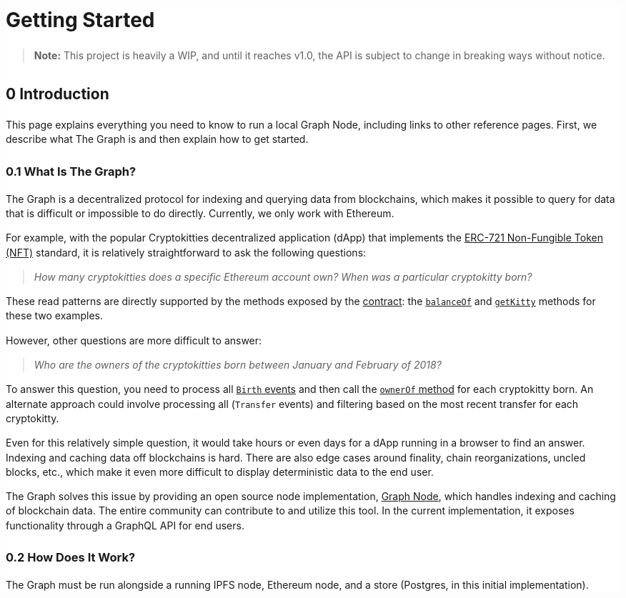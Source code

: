 # Getting Started
> **Note:**  This project is heavily a WIP, and until it reaches v1.0, the API is subject to change in breaking ways without notice.

## 0 Introduction

This page explains everything you need to know to run a local Graph Node, including links to other reference pages. First, we describe what The Graph is and then explain how to get started.

### 0.1 What Is The Graph?

The Graph is a decentralized protocol for indexing and querying data from blockchains, which makes it possible to query for data that is difficult or impossible to do directly. Currently, we only work with Ethereum.

For example, with the popular Cryptokitties decentralized application (dApp) that implements the [ERC-721 Non-Fungible Token (NFT)](https://github.com/ethereum/eips/issues/721) standard, it is relatively straightforward to ask the following questions:
> *How many cryptokitties does a specific Ethereum account own?*
> *When was a particular cryptokitty born?*

These read patterns are directly supported by the methods exposed by the [contract](https://github.com/dapperlabs/cryptokitties-bounty/blob/master/contracts/KittyCore.sol): the [`balanceOf`](https://github.com/dapperlabs/cryptokitties-bounty/blob/master/contracts/KittyOwnership.sol#L64) and [`getKitty`](https://github.com/dapperlabs/cryptokitties-bounty/blob/master/contracts/KittyCore.sol#L91) methods for these two examples.

However, other questions are more difficult to answer:
> *Who are the owners of the cryptokitties born between January and February of 2018?*

To answer this question, you need to process all [`Birth` events](https://github.com/dapperlabs/cryptokitties-bounty/blob/master/contracts/KittyBase.sol#L15) and then call the [`ownerOf` method](https://github.com/dapperlabs/cryptokitties-bounty/blob/master/contracts/KittyOwnership.sol#L144) for each cryptokitty born. An alternate approach could involve processing all (`Transfer` events) and filtering based on the most recent transfer for each cryptokitty.

Even for this relatively simple question, it would take hours or even days for a dApp running in a browser to find an answer. Indexing and caching data off blockchains is hard. There are also edge cases around finality, chain reorganizations, uncled blocks, etc., which make it even more difficult to display deterministic data to the end user.

The Graph solves this issue by providing an open source node implementation, [Graph Node](../README.md), which handles indexing and caching of blockchain data. The entire community can contribute to and utilize this tool. In the current implementation, it exposes functionality through a GraphQL API for end users.

### 0.2 How Does It Work?

The Graph must be run alongside a running IPFS node, Ethereum node, and a store (Postgres, in this initial implementation).
